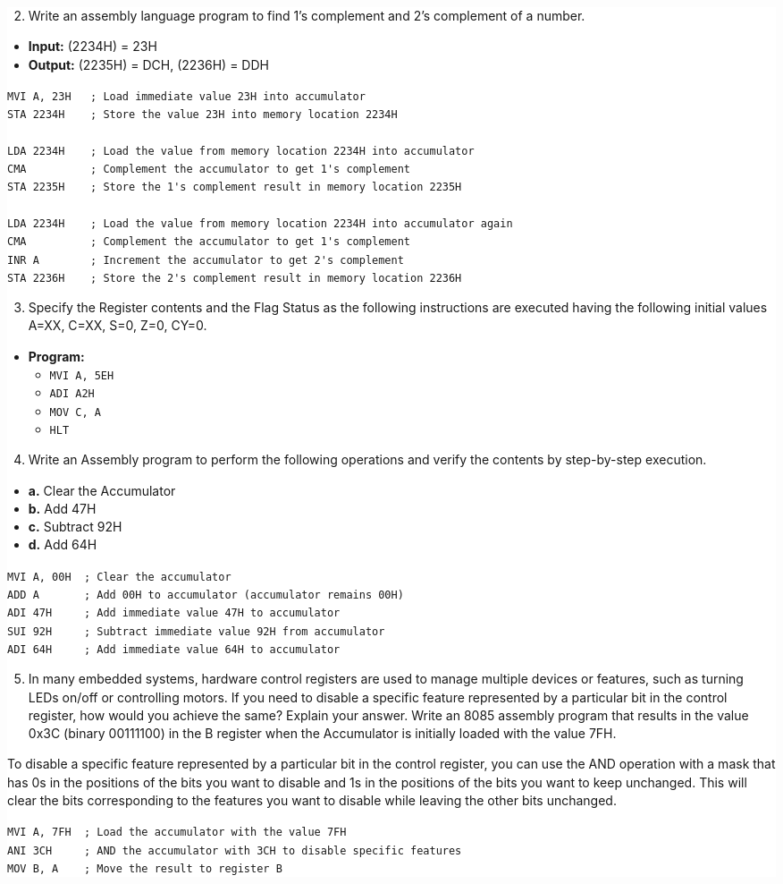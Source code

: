 2. Write an assembly language program to find 1’s complement and 2’s complement of a number.

- **Input:** (2234H) = 23H
- **Output:** (2235H) = DCH, (2236H) = DDH

```assembly
MVI A, 23H   ; Load immediate value 23H into accumulator
STA 2234H    ; Store the value 23H into memory location 2234H

LDA 2234H    ; Load the value from memory location 2234H into accumulator
CMA          ; Complement the accumulator to get 1's complement
STA 2235H    ; Store the 1's complement result in memory location 2235H

LDA 2234H    ; Load the value from memory location 2234H into accumulator again
CMA          ; Complement the accumulator to get 1's complement
INR A        ; Increment the accumulator to get 2's complement
STA 2236H    ; Store the 2's complement result in memory location 2236H
```

3. Specify the Register contents and the Flag Status as the following instructions are executed having the following initial values A=XX, C=XX, S=0, Z=0, CY=0.

- **Program:**
  - `MVI A, 5EH`
  - `ADI A2H`
  - `MOV C, A`
  - `HLT`

4. Write an Assembly program to perform the following operations and verify the contents by step-by-step execution.

- **a.** Clear the Accumulator
- **b.** Add 47H
- **c.** Subtract 92H
- **d.** Add 64H

```assembly
MVI A, 00H  ; Clear the accumulator
ADD A       ; Add 00H to accumulator (accumulator remains 00H)
ADI 47H     ; Add immediate value 47H to accumulator
SUI 92H     ; Subtract immediate value 92H from accumulator
ADI 64H     ; Add immediate value 64H to accumulator
```

5. In many embedded systems, hardware control registers are used to manage multiple devices or features, such as turning LEDs on/off or controlling motors. If you need to disable a specific feature represented by a particular bit in the control register, how would you achieve the same? Explain your answer. Write an 8085 assembly program that results in the value 0x3C (binary 00111100) in the B register when the Accumulator is initially loaded with the value 7FH.

To disable a specific feature represented by a particular bit in the control register, you can use the AND operation with a mask that has 0s in the positions of the bits you want to disable and 1s in the positions of the bits you want to keep unchanged. This will clear the bits corresponding to the features you want to disable while leaving the other bits unchanged.

```assembly
MVI A, 7FH  ; Load the accumulator with the value 7FH
ANI 3CH     ; AND the accumulator with 3CH to disable specific features
MOV B, A    ; Move the result to register B
```
